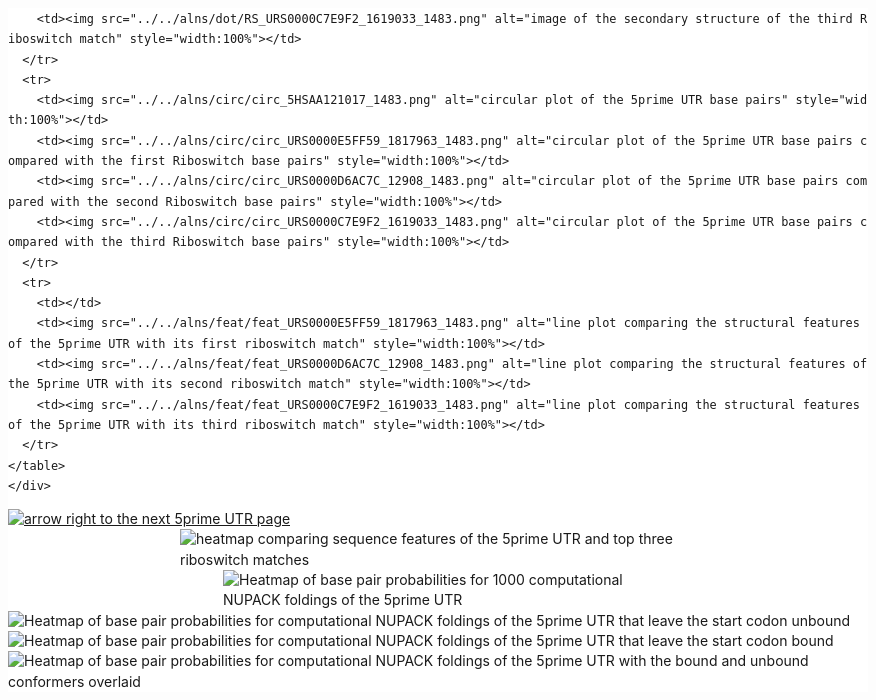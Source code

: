         <td><img src="../../alns/dot/RS_URS0000C7E9F2_1619033_1483.png" alt="image of the secondary structure of the third Riboswitch match" style="width:100%"></td>
      </tr>
      <tr>
        <td><img src="../../alns/circ/circ_5HSAA121017_1483.png" alt="circular plot of the 5prime UTR base pairs" style="width:100%"></td>
        <td><img src="../../alns/circ/circ_URS0000E5FF59_1817963_1483.png" alt="circular plot of the 5prime UTR base pairs compared with the first Riboswitch base pairs" style="width:100%"></td>
        <td><img src="../../alns/circ/circ_URS0000D6AC7C_12908_1483.png" alt="circular plot of the 5prime UTR base pairs compared with the second Riboswitch base pairs" style="width:100%"></td>
        <td><img src="../../alns/circ/circ_URS0000C7E9F2_1619033_1483.png" alt="circular plot of the 5prime UTR base pairs compared with the third Riboswitch base pairs" style="width:100%"></td>
      </tr>
      <tr>
        <td></td>
        <td><img src="../../alns/feat/feat_URS0000E5FF59_1817963_1483.png" alt="line plot comparing the structural features of the 5prime UTR with its first riboswitch match" style="width:100%"></td>
        <td><img src="../../alns/feat/feat_URS0000D6AC7C_12908_1483.png" alt="line plot comparing the structural features of the 5prime UTR with its second riboswitch match" style="width:100%"></td>
        <td><img src="../../alns/feat/feat_URS0000C7E9F2_1619033_1483.png" alt="line plot comparing the structural features of the 5prime UTR with its third riboswitch match" style="width:100%"></td>
      </tr>
    </table>
    </div>
  <div class="column">
    <a href="../../_mds/IGF2BP2/"><img src="../../icons/arrow_right.png" alt="arrow right to the next 5prime UTR page" style="width:100%"></a>
  </div>
</div>


<div class="row" >
    <div class="column_center">
        <img src="../../alns/feat/featcomp_1483.png" alt="heatmap comparing sequence features of the 5prime UTR and top three riboswitch matches" style="width:60%; display:block; margin-left:auto; margin-right:auto;">
    </div>
</div>

<div class="row" >
    <div class="column_center">
        <img src="../../alns/bpp/bpp_1483.png" alt="Heatmap of base pair probabilities for 1000 computational NUPACK foldings of the 5prime UTR" style="width:50%; display:block; margin-left:auto; margin-right:auto;">
    </div>
</div>

<div class="row" >
    <div class="column">
        <img src="../../alns/bpp/bpp_1483_unbound.png" alt="Heatmap of base pair probabilities for computational NUPACK foldings of the 5prime UTR that leave the start codon unbound" style="width:100%; display:block; margin-left:auto; margin-right:auto;">
    </div>
    <div class="column">
        <img src="../../alns/bpp/bpp_1483_bound.png" alt="Heatmap of base pair probabilities for computational NUPACK foldings of the 5prime UTR that leave the start codon bound" style="width:100%; display:block; margin-left:auto; margin-right:auto;">
    </div>
    <div class="column">
        <img src="../../alns/bpp/bpp_1483_merge.png" alt="Heatmap of base pair probabilities for computational NUPACK foldings of the 5prime UTR with the bound and unbound conformers overlaid" style="width:100%; display:block; margin-left:auto; margin-right:auto;">
    </div>
</div>
